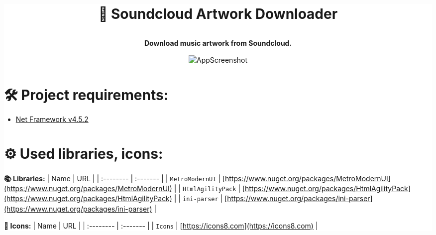 # <p align="center">:magnet: Soundcloud Artwork Downloader</p>
**<p align="center">Download music artwork from Soundcloud.</p>**
<p align="center">
  <img alt="AppScreenshot" src="https://i.ibb.co/fSyQrk9/Soundcloud-Artwork-Downloader.jpg" width="90%"/> 
</p>


# :hammer_and_wrench: Project requirements:
- [Net Framework v4.5.2](https://dotnet.microsoft.com/en-us/download/dotnet-framework/net452)


# :gear: Used libraries, icons:
**:books: Libraries:**
| Name | URL     |
| :-------- | :------- |
| `MetroModernUI` | [https://www.nuget.org/packages/MetroModernUI](https://www.nuget.org/packages/MetroModernUI) |
| `HtmlAgilityPack` | [https://www.nuget.org/packages/HtmlAgilityPack](https://www.nuget.org/packages/HtmlAgilityPack) |
| `ini-parser` | [https://www.nuget.org/packages/ini-parser](https://www.nuget.org/packages/ini-parser) |


**:art: Icons:**
| Name | URL     |
| :-------- | :------- |
| `Icons` | [https://icons8.com](https://icons8.com) |
